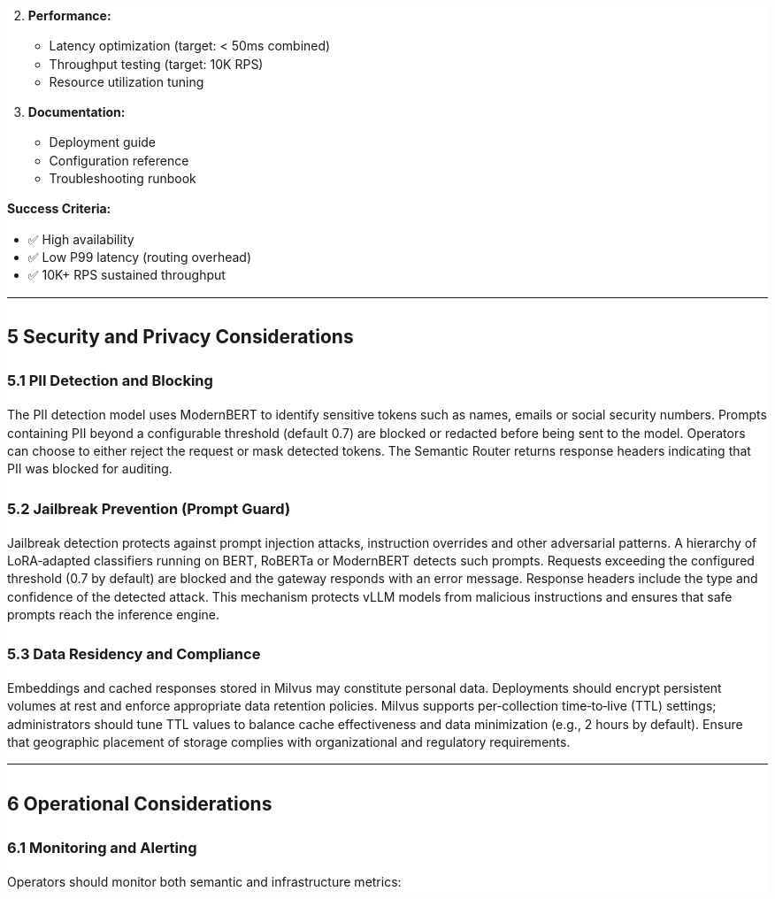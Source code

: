 2. **Performance:**
   * Latency optimization (target: < 50ms combined)
   * Throughput testing (target: 10K RPS)
   * Resource utilization tuning

3. **Documentation:**
   * Deployment guide
   * Configuration reference
   * Troubleshooting runbook

**Success Criteria:**

* ✅ High availability
* ✅ Low P99 latency (routing overhead)
* ✅ 10K+ RPS sustained throughput

---

## 5 Security and Privacy Considerations

### 5.1 PII Detection and Blocking

The PII detection model uses ModernBERT to identify sensitive tokens such as names, emails or social security numbers.  Prompts containing PII beyond a configurable threshold (default 0.7) are blocked or redacted before being sent to the model.  Operators can choose to either reject the request or mask detected tokens. The Semantic Router returns response headers indicating that PII was blocked for auditing.

### 5.2 Jailbreak Prevention (Prompt Guard)

Jailbreak detection protects against prompt injection attacks, instruction overrides and other adversarial patterns. A hierarchy of LoRA‑adapted classifiers running on BERT, RoBERTa or ModernBERT detects such prompts. Requests exceeding the configured threshold (0.7 by default) are blocked and the gateway responds with an error message. Response headers include the type and confidence of the detected attack. This mechanism protects vLLM models from malicious instructions and ensures that safe prompts reach the inference engine.

### 5.3 Data Residency and Compliance

Embeddings and cached responses stored in Milvus may constitute personal data.  Deployments should encrypt persistent volumes at rest and enforce appropriate data retention policies.  Milvus supports per‑collection time‑to‑live (TTL) settings; administrators should tune TTL values to balance cache effectiveness and data minimization (e.g., 2 hours by default).  Ensure that geographic placement of storage complies with organizational and regulatory requirements.

---

## 6 Operational Considerations

### 6.1 Monitoring and Alerting

Operators should monitor both semantic and infrastructure metrics:
